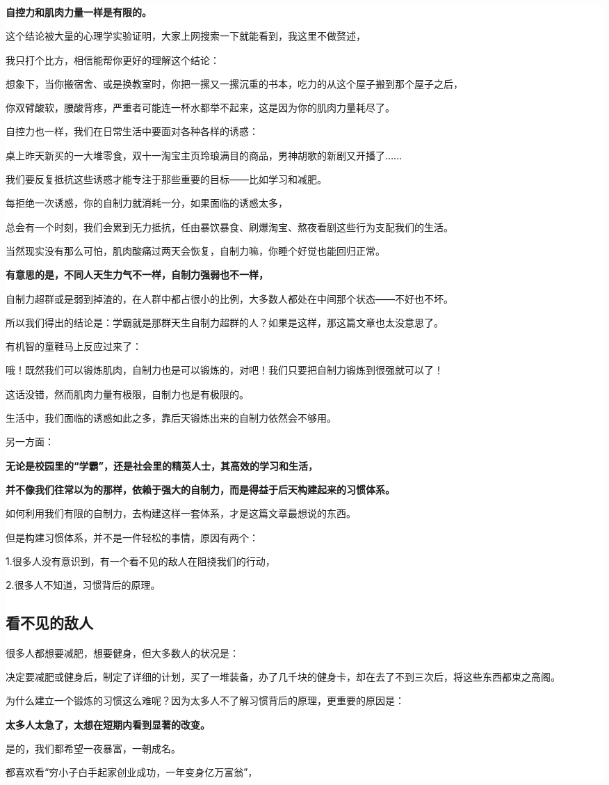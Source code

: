 **自控力和肌肉力量一样是有限的。**

这个结论被大量的心理学实验证明，大家上网搜索一下就能看到，我这里不做赘述，

我只打个比方，相信能帮你更好的理解这个结论：

想象下，当你搬宿舍、或是换教室时，你把一摞又一摞沉重的书本，吃力的从这个屋子搬到那个屋子之后，

你双臂酸软，腰酸背疼，严重者可能连一杯水都举不起来，这是因为你的肌肉力量耗尽了。

自控力也一样，我们在日常生活中要面对各种各样的诱惑：

桌上昨天新买的一大堆零食，双十一淘宝主页玲琅满目的商品，男神胡歌的新剧又开播了……

我们要反复抵抗这些诱惑才能专注于那些重要的目标——比如学习和减肥。

每拒绝一次诱惑，你的自制力就消耗一分，如果面临的诱惑太多，

总会有一个时刻，我们会累到无力抵抗，任由暴饮暴食、刷爆淘宝、熬夜看剧这些行为支配我们的生活。

当然现实没有那么可怕，肌肉酸痛过两天会恢复，自制力嘛，你睡个好觉也能回归正常。

**有意思的是，不同人天生力气不一样，自制力强弱也不一样，**

自制力超群或是弱到掉渣的，在人群中都占很小的比例，大多数人都处在中间那个状态——不好也不坏。

所以我们得出的结论是：学霸就是那群天生自制力超群的人？如果是这样，那这篇文章也太没意思了。

有机智的童鞋马上反应过来了：

哦！既然我们可以锻炼肌肉，自制力也是可以锻炼的，对吧！我们只要把自制力锻炼到很强就可以了！

这话没错，然而肌肉力量有极限，自制力也是有极限的。

生活中，我们面临的诱惑如此之多，靠后天锻炼出来的自制力依然会不够用。

另一方面：

**无论是校园里的“学霸”，还是社会里的精英人士，其高效的学习和生活，**

**并不像我们往常以为的那样，依赖于强大的自制力，而是得益于后天构建起来的习惯体系。**

如何利用我们有限的自制力，去构建这样一套体系，才是这篇文章最想说的东西。

但是构建习惯体系，并不是一件轻松的事情，原因有两个：

1.很多人没有意识到，有一个看不见的敌人在阻挠我们的行动，

2.很多人不知道，习惯背后的原理。

## **看不见的敌人**

很多人都想要减肥，想要健身，但大多数人的状况是：

决定要减肥或健身后，制定了详细的计划，买了一堆装备，办了几千块的健身卡，却在去了不到三次后，将这些东西都束之高阁。

为什么建立一个锻炼的习惯这么难呢？因为太多人不了解习惯背后的原理，更重要的原因是：

**太多人太急了，太想在短期内看到显著的改变。**

是的，我们都希望一夜暴富，一朝成名。

都喜欢看“穷小子白手起家创业成功，一年变身亿万富翁”，
